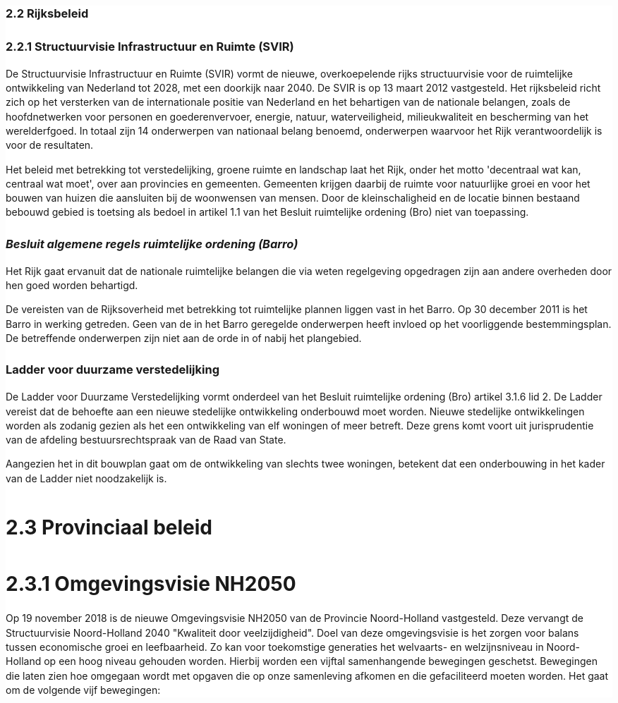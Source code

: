 ### 2.2 Rijksbeleid

### 2.2.1 Structuurvisie Infrastructuur en Ruimte (SVIR)

De Structuurvisie Infrastructuur en Ruimte (SVIR) vormt de nieuwe, overkoepelende rijks structuurvisie voor de ruimtelijke ontwikkeling van Nederland tot 2028, met een doorkijk naar 2040. De SVIR is op 13 maart 2012 vastgesteld. Het rijksbeleid richt zich op het versterken van de internationale positie van Nederland en het behartigen van de nationale belangen, zoals de hoofdnetwerken voor personen en goederenvervoer, energie, natuur, waterveiligheid, milieukwaliteit en bescherming van het werelderfgoed. In totaal zijn 14 onderwerpen van nationaal belang benoemd, onderwerpen waarvoor het Rijk verantwoordelijk is voor de resultaten.

Het beleid met betrekking tot verstedelijking, groene ruimte en landschap laat het Rijk, onder het motto 'decentraal wat kan, centraal wat moet', over aan provincies en gemeenten. Gemeenten krijgen daarbij de ruimte voor natuurlijke groei en voor het bouwen van huizen die aansluiten bij de woonwensen van mensen. Door de kleinschaligheid en de locatie binnen bestaand bebouwd gebied is toetsing als bedoel in artikel 1.1 van het Besluit ruimtelijke ordening (Bro) niet van toepassing.

### *Besluit algemene regels ruimtelijke ordening (Barro)*

Het Rijk gaat ervanuit dat de nationale ruimtelijke belangen die via weten regelgeving opgedragen zijn aan andere overheden door hen goed worden behartigd.

De vereisten van de Rijksoverheid met betrekking tot ruimtelijke plannen liggen vast in het Barro. Op 30 december 2011 is het Barro in werking getreden. Geen van de in het Barro geregelde onderwerpen heeft invloed op het voorliggende bestemmingsplan. De betreffende onderwerpen zijn niet aan de orde in of nabij het plangebied.

### Ladder voor duurzame verstedelijking

De Ladder voor Duurzame Verstedelijking vormt onderdeel van het Besluit ruimtelijke ordening (Bro) artikel 3.1.6 lid 2. De Ladder vereist dat de behoefte aan een nieuwe stedelijke ontwikkeling onderbouwd moet worden. Nieuwe stedelijke ontwikkelingen worden als zodanig gezien als het een ontwikkeling van elf woningen of meer betreft. Deze grens komt voort uit jurisprudentie van de afdeling bestuursrechtspraak van de Raad van State.

Aangezien het in dit bouwplan gaat om de ontwikkeling van slechts twee woningen, betekent dat een onderbouwing in het kader van de Ladder niet noodzakelijk is.

# 2.3 Provinciaal beleid

# 2.3.1 Omgevingsvisie NH2050

Op 19 november 2018 is de nieuwe Omgevingsvisie NH2050 van de Provincie Noord-Holland vastgesteld. Deze vervangt de Structuurvisie Noord-Holland 2040 "Kwaliteit door veelzijdigheid". Doel van deze omgevingsvisie is het zorgen voor balans tussen economische groei en leefbaarheid. Zo kan voor toekomstige generaties het welvaarts- en welzijnsniveau in Noord-Holland op een hoog niveau gehouden worden. Hierbij worden een vijftal samenhangende bewegingen geschetst. Bewegingen die laten zien hoe omgegaan wordt met opgaven die op onze samenleving afkomen en die gefaciliteerd moeten worden. Het gaat om de volgende vijf bewegingen:
